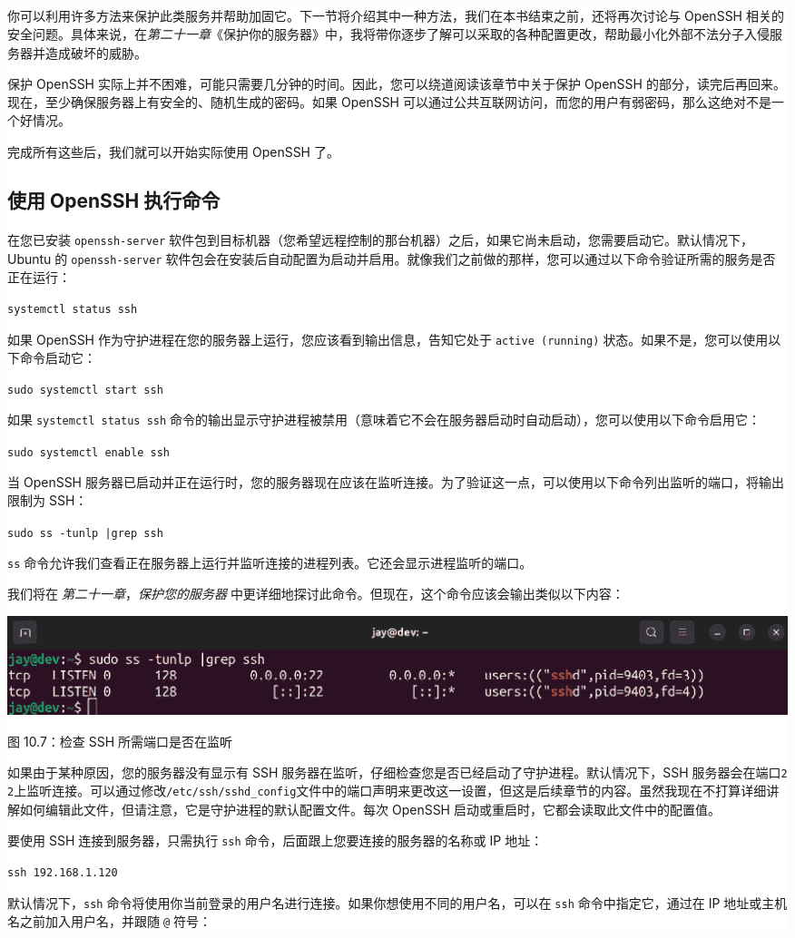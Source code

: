 你可以利用许多方法来保护此类服务并帮助加固它。下一节将介绍其中一种方法，我们在本书结束之前，还将再次讨论与 OpenSSH 相关的安全问题。具体来说，在*第二十一章*《保护你的服务器》中，我将带你逐步了解可以采取的各种配置更改，帮助最小化外部不法分子入侵服务器并造成破坏的威胁。

保护 OpenSSH 实际上并不困难，可能只需要几分钟的时间。因此，您可以绕道阅读该章节中关于保护 OpenSSH 的部分，读完后再回来。现在，至少确保服务器上有安全的、随机生成的密码。如果 OpenSSH 可以通过公共互联网访问，而您的用户有弱密码，那么这绝对不是一个好情况。

完成所有这些后，我们就可以开始实际使用 OpenSSH 了。

## 使用 OpenSSH 执行命令

在您已安装 `openssh-server` 软件包到目标机器（您希望远程控制的那台机器）之后，如果它尚未启动，您需要启动它。默认情况下，Ubuntu 的 `openssh-server` 软件包会在安装后自动配置为启动并启用。就像我们之前做的那样，您可以通过以下命令验证所需的服务是否正在运行：

```
systemctl status ssh 
```

如果 OpenSSH 作为守护进程在您的服务器上运行，您应该看到输出信息，告知它处于 `active (running)` 状态。如果不是，您可以使用以下命令启动它：

```
sudo systemctl start ssh 
```

如果 `systemctl status ssh` 命令的输出显示守护进程被禁用（意味着它不会在服务器启动时自动启动），您可以使用以下命令启用它：

```
sudo systemctl enable ssh 
```

当 OpenSSH 服务器已启动并正在运行时，您的服务器现在应该在监听连接。为了验证这一点，可以使用以下命令列出监听的端口，将输出限制为 SSH：

```
sudo ss -tunlp |grep ssh 
```

`ss` 命令允许我们查看正在服务器上运行并监听连接的进程列表。它还会显示进程监听的端口。

我们将在 *第二十一章*，*保护您的服务器* 中更详细地探讨此命令。但现在，这个命令应该会输出类似以下内容：

![Graphical user interface, text  Description automatically generated](img/B18425_10_07.png)

图 10.7：检查 SSH 所需端口是否在监听

如果由于某种原因，您的服务器没有显示有 SSH 服务器在监听，仔细检查您是否已经启动了守护进程。默认情况下，SSH 服务器会在端口`22`上监听连接。可以通过修改`/etc/ssh/sshd_config`文件中的端口声明来更改这一设置，但这是后续章节的内容。虽然我现在不打算详细讲解如何编辑此文件，但请注意，它是守护进程的默认配置文件。每次 OpenSSH 启动或重启时，它都会读取此文件中的配置值。

要使用 SSH 连接到服务器，只需执行 `ssh` 命令，后面跟上您要连接的服务器的名称或 IP 地址：

```
ssh 192.168.1.120 
```

默认情况下，`ssh` 命令将使用你当前登录的用户名进行连接。如果你想使用不同的用户名，可以在 `ssh` 命令中指定它，通过在 IP 地址或主机名之前加入用户名，并跟随 `@` 符号：
